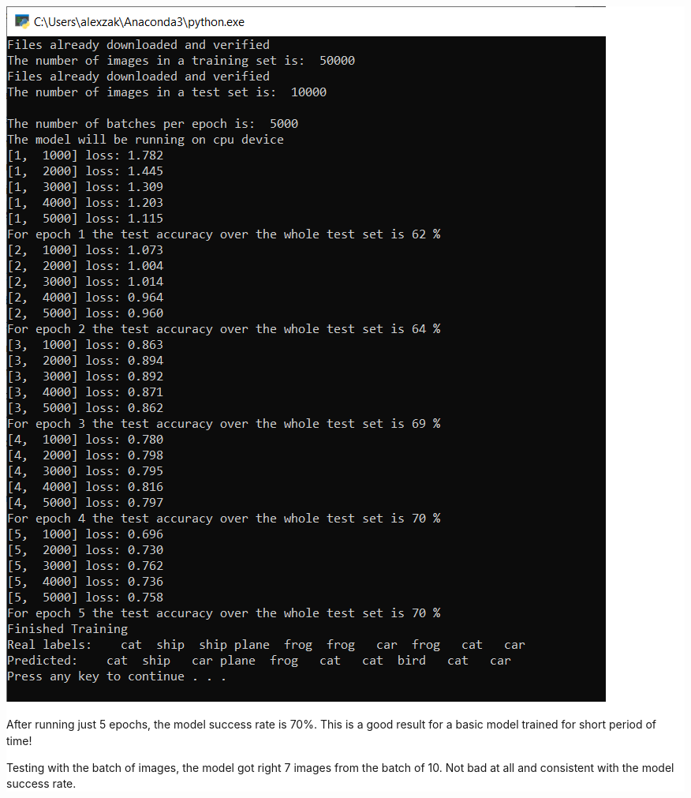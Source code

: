 ![Output from initial model training](../../images/tutorials/pytorch/model-training-output.png)
 
After running just 5 epochs, the model success rate is 70%. This is a good result for a basic model trained for short period of time!

Testing with the batch of images, the model got right 7 images from the batch of 10. Not bad at all and consistent with the model success rate. 
